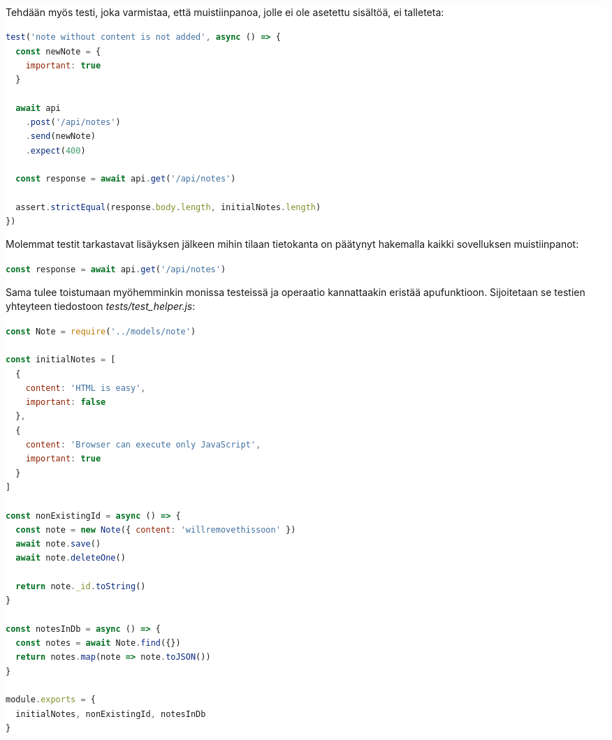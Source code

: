 Tehdään myös testi, joka varmistaa, että muistiinpanoa, jolle ei ole asetettu sisältöä, ei talleteta:

```js
test('note without content is not added', async () => {
  const newNote = {
    important: true
  }

  await api
    .post('/api/notes')
    .send(newNote)
    .expect(400)

  const response = await api.get('/api/notes')

  assert.strictEqual(response.body.length, initialNotes.length)
})
```

Molemmat testit tarkastavat lisäyksen jälkeen mihin tilaan tietokanta on päätynyt hakemalla kaikki sovelluksen muistiinpanot:

```js
const response = await api.get('/api/notes')
```

Sama tulee toistumaan myöhemminkin monissa testeissä ja operaatio kannattaakin eristää apufunktioon. Sijoitetaan se testien yhteyteen tiedostoon <i>tests/test_helper.js</i>:

```js
const Note = require('../models/note')

const initialNotes = [
  {
    content: 'HTML is easy',
    important: false
  },
  {
    content: 'Browser can execute only JavaScript',
    important: true
  }
]

const nonExistingId = async () => {
  const note = new Note({ content: 'willremovethissoon' })
  await note.save()
  await note.deleteOne()

  return note._id.toString()
}

const notesInDb = async () => {
  const notes = await Note.find({})
  return notes.map(note => note.toJSON())
}

module.exports = {
  initialNotes, nonExistingId, notesInDb
}
```
